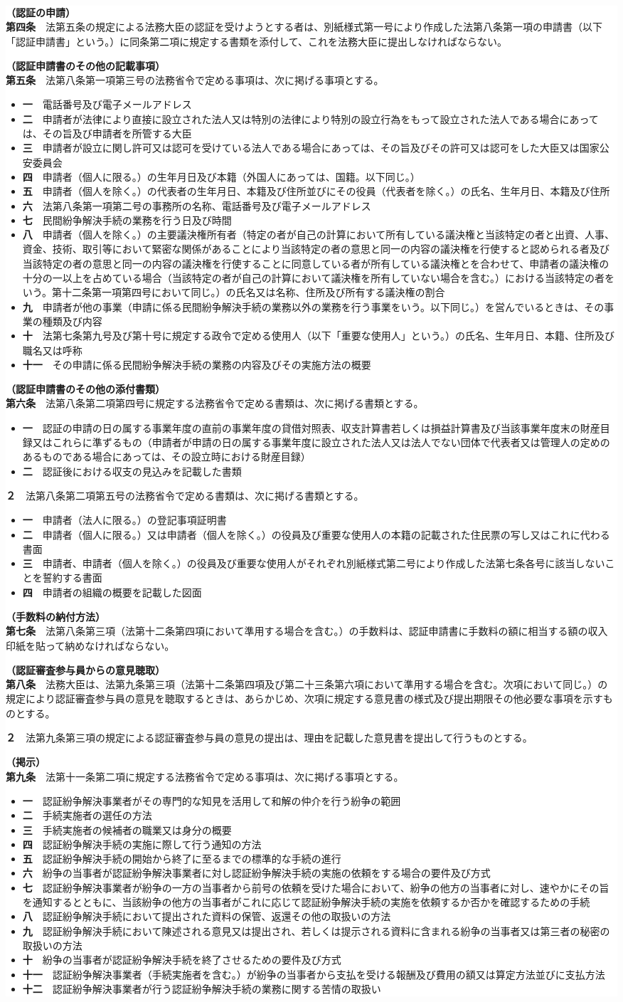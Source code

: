 **（認証の申請）**  
**第四条**　法第五条の規定による法務大臣の認証を受けようとする者は、別紙様式第一号により作成した法第八条第一項の申請書（以下「認証申請書」という。）に同条第二項に規定する書類を添付して、これを法務大臣に提出しなければならない。  
  
**（認証申請書のその他の記載事項）**  
**第五条**　法第八条第一項第三号の法務省令で定める事項は、次に掲げる事項とする。  
* **一**　電話番号及び電子メールアドレス  
* **二**　申請者が法律により直接に設立された法人又は特別の法律により特別の設立行為をもって設立された法人である場合にあっては、その旨及び申請者を所管する大臣  
* **三**　申請者が設立に関し許可又は認可を受けている法人である場合にあっては、その旨及びその許可又は認可をした大臣又は国家公安委員会  
* **四**　申請者（個人に限る。）の生年月日及び本籍（外国人にあっては、国籍。以下同じ。）  
* **五**　申請者（個人を除く。）の代表者の生年月日、本籍及び住所並びにその役員（代表者を除く。）の氏名、生年月日、本籍及び住所  
* **六**　法第八条第一項第二号の事務所の名称、電話番号及び電子メールアドレス  
* **七**　民間紛争解決手続の業務を行う日及び時間  
* **八**　申請者（個人を除く。）の主要議決権所有者（特定の者が自己の計算において所有している議決権と当該特定の者と出資、人事、資金、技術、取引等において緊密な関係があることにより当該特定の者の意思と同一の内容の議決権を行使すると認められる者及び当該特定の者の意思と同一の内容の議決権を行使することに同意している者が所有している議決権とを合わせて、申請者の議決権の十分の一以上を占めている場合（当該特定の者が自己の計算において議決権を所有していない場合を含む。）における当該特定の者をいう。第十二条第一項第四号において同じ。）の氏名又は名称、住所及び所有する議決権の割合  
* **九**　申請者が他の事業（申請に係る民間紛争解決手続の業務以外の業務を行う事業をいう。以下同じ。）を営んでいるときは、その事業の種類及び内容  
* **十**　法第七条第九号及び第十号に規定する政令で定める使用人（以下「重要な使用人」という。）の氏名、生年月日、本籍、住所及び職名又は呼称  
* **十一**　その申請に係る民間紛争解決手続の業務の内容及びその実施方法の概要  
  
**（認証申請書のその他の添付書類）**  
**第六条**　法第八条第二項第四号に規定する法務省令で定める書類は、次に掲げる書類とする。  
* **一**　認証の申請の日の属する事業年度の直前の事業年度の貸借対照表、収支計算書若しくは損益計算書及び当該事業年度末の財産目録又はこれらに準ずるもの（申請者が申請の日の属する事業年度に設立された法人又は法人でない団体で代表者又は管理人の定めのあるものである場合にあっては、その設立時における財産目録）  
* **二**　認証後における収支の見込みを記載した書類  
  
**２**　法第八条第二項第五号の法務省令で定める書類は、次に掲げる書類とする。  
* **一**　申請者（法人に限る。）の登記事項証明書  
* **二**　申請者（個人に限る。）又は申請者（個人を除く。）の役員及び重要な使用人の本籍の記載された住民票の写し又はこれに代わる書面  
* **三**　申請者、申請者（個人を除く。）の役員及び重要な使用人がそれぞれ別紙様式第二号により作成した法第七条各号に該当しないことを誓約する書面  
* **四**　申請者の組織の概要を記載した図面  
  
**（手数料の納付方法）**  
**第七条**　法第八条第三項（法第十二条第四項において準用する場合を含む。）の手数料は、認証申請書に手数料の額に相当する額の収入印紙を貼って納めなければならない。  
  
**（認証審査参与員からの意見聴取）**  
**第八条**　法務大臣は、法第九条第三項（法第十二条第四項及び第二十三条第六項において準用する場合を含む。次項において同じ。）の規定により認証審査参与員の意見を聴取するときは、あらかじめ、次項に規定する意見書の様式及び提出期限その他必要な事項を示すものとする。  
  
**２**　法第九条第三項の規定による認証審査参与員の意見の提出は、理由を記載した意見書を提出して行うものとする。  
  
**（掲示）**  
**第九条**　法第十一条第二項に規定する法務省令で定める事項は、次に掲げる事項とする。  
* **一**　認証紛争解決事業者がその専門的な知見を活用して和解の仲介を行う紛争の範囲  
* **二**　手続実施者の選任の方法  
* **三**　手続実施者の候補者の職業又は身分の概要  
* **四**　認証紛争解決手続の実施に際して行う通知の方法  
* **五**　認証紛争解決手続の開始から終了に至るまでの標準的な手続の進行  
* **六**　紛争の当事者が認証紛争解決事業者に対し認証紛争解決手続の実施の依頼をする場合の要件及び方式  
* **七**　認証紛争解決事業者が紛争の一方の当事者から前号の依頼を受けた場合において、紛争の他方の当事者に対し、速やかにその旨を通知するとともに、当該紛争の他方の当事者がこれに応じて認証紛争解決手続の実施を依頼するか否かを確認するための手続  
* **八**　認証紛争解決手続において提出された資料の保管、返還その他の取扱いの方法  
* **九**　認証紛争解決手続において陳述される意見又は提出され、若しくは提示される資料に含まれる紛争の当事者又は第三者の秘密の取扱いの方法  
* **十**　紛争の当事者が認証紛争解決手続を終了させるための要件及び方式  
* **十一**　認証紛争解決事業者（手続実施者を含む。）が紛争の当事者から支払を受ける報酬及び費用の額又は算定方法並びに支払方法  
* **十二**　認証紛争解決事業者が行う認証紛争解決手続の業務に関する苦情の取扱い  
  